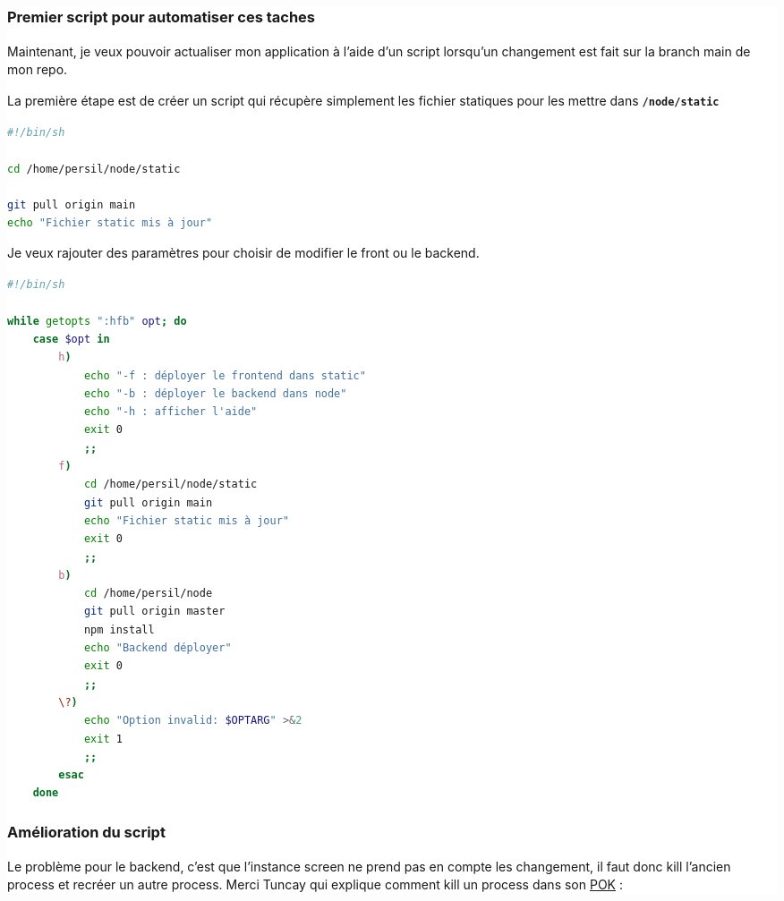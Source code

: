 ### Premier script pour automatiser ces taches

Maintenant, je veux pouvoir actualiser mon application à l’aide d’un script lorsqu’un changement est fait sur la branch main de mon repo.

La première étape est de créer un script qui récupère simplement les fichier statiques pour les mettre dans **`/node/static`**

```bash
#!/bin/sh

cd /home/persil/node/static

git pull origin main
echo "Fichier static mis à jour"
```

Je veux rajouter des paramètres pour choisir de modifier le front ou le backend.

```bash
#!/bin/sh

while getopts ":hfb" opt; do
	case $opt in
		h)
			echo "-f : déployer le frontend dans static"
			echo "-b : déployer le backend dans node"
			echo "-h : afficher l'aide"
			exit 0 
			;;
		f)
			cd /home/persil/node/static
			git pull origin main
			echo "Fichier static mis à jour"
			exit 0
			;;
		b)
			cd /home/persil/node
			git pull origin master
			npm install
			echo "Backend déployer"
			exit 0
			;;
		\?)
			echo "Option invalid: $OPTARG" >&2
			exit 1
			;;
		esac
	done
```

### Amélioration du script

Le problème pour le backend, c’est que l’instance screen ne prend pas en compte les changement, il faut donc kill l’ancien process et recréer un autre process. 
Merci Tuncay qui explique comment kill un process dans son [POK](../../../../2022-2023/Bilgi-Tuncay/pok/ServeurDistant/) :
